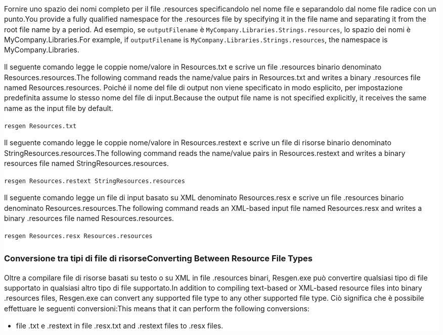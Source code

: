  <span data-ttu-id="b7d9d-248">Fornire uno spazio dei nomi completo per il file .resources specificandolo nel nome file e separandolo dal nome file radice con un punto.</span><span class="sxs-lookup"><span data-stu-id="b7d9d-248">You provide a fully qualified namespace for the .resources file by specifying it in the file name and separating it from the root file name by a period.</span></span> <span data-ttu-id="b7d9d-249">Ad esempio, se `outputFilename` è `MyCompany.Libraries.Strings.resources`, lo spazio dei nomi è MyCompany.Libraries.</span><span class="sxs-lookup"><span data-stu-id="b7d9d-249">For example, if `outputFilename` is `MyCompany.Libraries.Strings.resources`, the namespace is MyCompany.Libraries.</span></span>  
  
 <span data-ttu-id="b7d9d-250">Il seguente comando legge le coppie nome/valore in Resources.txt e scrive un file .resources binario denominato Resources.resources.</span><span class="sxs-lookup"><span data-stu-id="b7d9d-250">The following command reads the name/value pairs in Resources.txt and writes a binary .resources file named Resources.resources.</span></span> <span data-ttu-id="b7d9d-251">Poiché il nome del file di output non viene specificato in modo esplicito, per impostazione predefinita assume lo stesso nome del file di input.</span><span class="sxs-lookup"><span data-stu-id="b7d9d-251">Because the output file name is not specified explicitly, it receives the same name as the input file by default.</span></span>  
  
```  
resgen Resources.txt   
```  
  
 <span data-ttu-id="b7d9d-252">Il seguente comando legge le coppie nome/valore in Resources.restext e scrive un file di risorse binario denominato StringResources.resources.</span><span class="sxs-lookup"><span data-stu-id="b7d9d-252">The following command reads the name/value pairs in Resources.restext and writes a binary resources file named StringResources.resources.</span></span>  
  
```  
resgen Resources.restext StringResources.resources  
```  
  
 <span data-ttu-id="b7d9d-253">Il seguente comando legge un file di input basato su XML denominato Resources.resx e scrive un file .resources binario denominato Resources.resources.</span><span class="sxs-lookup"><span data-stu-id="b7d9d-253">The following command reads an XML-based input file named Resources.resx and writes a binary .resources file named Resources.resources.</span></span>  
  
```  
resgen Resources.resx Resources.resources  
```  
  
<a name="Convert"></a>   
### <a name="converting-between-resource-file-types"></a><span data-ttu-id="b7d9d-254">Conversione tra tipi di file di risorse</span><span class="sxs-lookup"><span data-stu-id="b7d9d-254">Converting Between Resource File Types</span></span>  
 <span data-ttu-id="b7d9d-255">Oltre a compilare file di risorse basati su testo o su XML in file .resources binari, Resgen.exe può convertire qualsiasi tipo di file supportato in qualsiasi altro tipo di file supportato.</span><span class="sxs-lookup"><span data-stu-id="b7d9d-255">In addition to compiling text-based or XML-based resource files into binary .resources files, Resgen.exe can convert any supported file type to any other supported file type.</span></span> <span data-ttu-id="b7d9d-256">Ciò significa che è possibile effettuare le seguenti conversioni:</span><span class="sxs-lookup"><span data-stu-id="b7d9d-256">This means that it can perform the following conversions:</span></span>  
  
-   <span data-ttu-id="b7d9d-257">file .txt e .restext in file .resx</span><span class="sxs-lookup"><span data-stu-id="b7d9d-257">.txt and .restext files to .resx files.</span></span>  
  